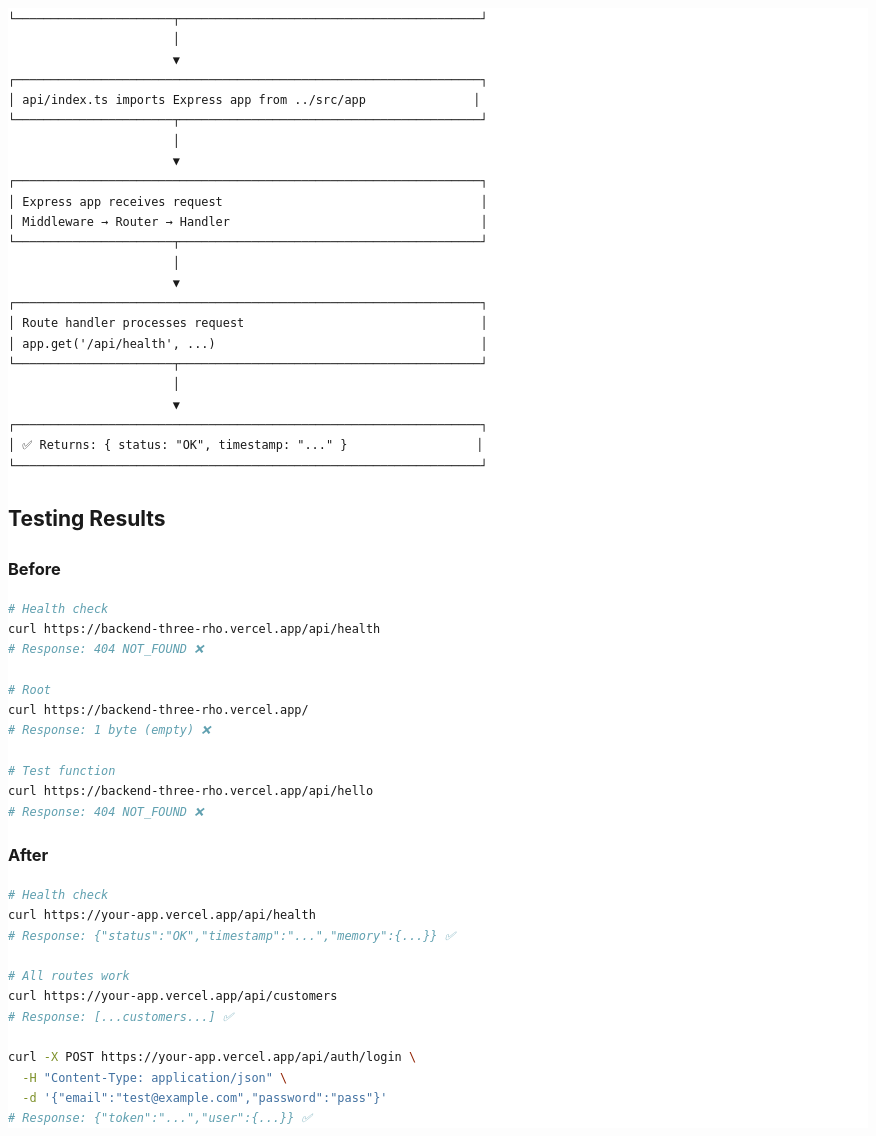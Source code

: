 ```
└──────────────────────┬──────────────────────────────────────────┘
                       │
                       ▼
┌─────────────────────────────────────────────────────────────────┐
│ api/index.ts imports Express app from ../src/app               │
└──────────────────────┬──────────────────────────────────────────┘
                       │
                       ▼
┌─────────────────────────────────────────────────────────────────┐
│ Express app receives request                                    │
│ Middleware → Router → Handler                                   │
└──────────────────────┬──────────────────────────────────────────┘
                       │
                       ▼
┌─────────────────────────────────────────────────────────────────┐
│ Route handler processes request                                 │
│ app.get('/api/health', ...)                                     │
└──────────────────────┬──────────────────────────────────────────┘
                       │
                       ▼
┌─────────────────────────────────────────────────────────────────┐
│ ✅ Returns: { status: "OK", timestamp: "..." }                  │
└─────────────────────────────────────────────────────────────────┘
```

## Testing Results

### Before

```bash
# Health check
curl https://backend-three-rho.vercel.app/api/health
# Response: 404 NOT_FOUND ❌

# Root
curl https://backend-three-rho.vercel.app/
# Response: 1 byte (empty) ❌

# Test function
curl https://backend-three-rho.vercel.app/api/hello
# Response: 404 NOT_FOUND ❌
```

### After

```bash
# Health check
curl https://your-app.vercel.app/api/health
# Response: {"status":"OK","timestamp":"...","memory":{...}} ✅

# All routes work
curl https://your-app.vercel.app/api/customers
# Response: [...customers...] ✅

curl -X POST https://your-app.vercel.app/api/auth/login \
  -H "Content-Type: application/json" \
  -d '{"email":"test@example.com","password":"pass"}'
# Response: {"token":"...","user":{...}} ✅
```

